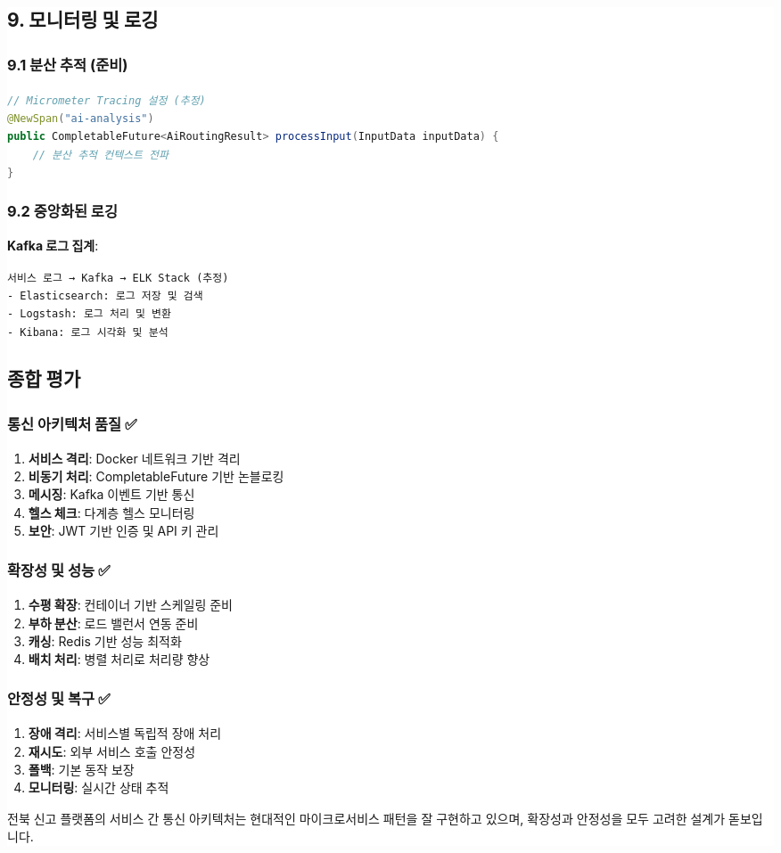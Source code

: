 ## 9. 모니터링 및 로깅

### 9.1 분산 추적 (준비)
```java
// Micrometer Tracing 설정 (추정)
@NewSpan("ai-analysis")
public CompletableFuture<AiRoutingResult> processInput(InputData inputData) {
    // 분산 추적 컨텍스트 전파
}
```

### 9.2 중앙화된 로깅
**Kafka 로그 집계**:
```
서비스 로그 → Kafka → ELK Stack (추정)
- Elasticsearch: 로그 저장 및 검색
- Logstash: 로그 처리 및 변환
- Kibana: 로그 시각화 및 분석
```

## 종합 평가

### 통신 아키텍처 품질 ✅
1. **서비스 격리**: Docker 네트워크 기반 격리
2. **비동기 처리**: CompletableFuture 기반 논블로킹
3. **메시징**: Kafka 이벤트 기반 통신
4. **헬스 체크**: 다계층 헬스 모니터링
5. **보안**: JWT 기반 인증 및 API 키 관리

### 확장성 및 성능 ✅
1. **수평 확장**: 컨테이너 기반 스케일링 준비
2. **부하 분산**: 로드 밸런서 연동 준비
3. **캐싱**: Redis 기반 성능 최적화
4. **배치 처리**: 병렬 처리로 처리량 향상

### 안정성 및 복구 ✅
1. **장애 격리**: 서비스별 독립적 장애 처리
2. **재시도**: 외부 서비스 호출 안정성
3. **폴백**: 기본 동작 보장
4. **모니터링**: 실시간 상태 추적

전북 신고 플랫폼의 서비스 간 통신 아키텍처는 현대적인 마이크로서비스 패턴을 잘 구현하고 있으며, 확장성과 안정성을 모두 고려한 설계가 돋보입니다.